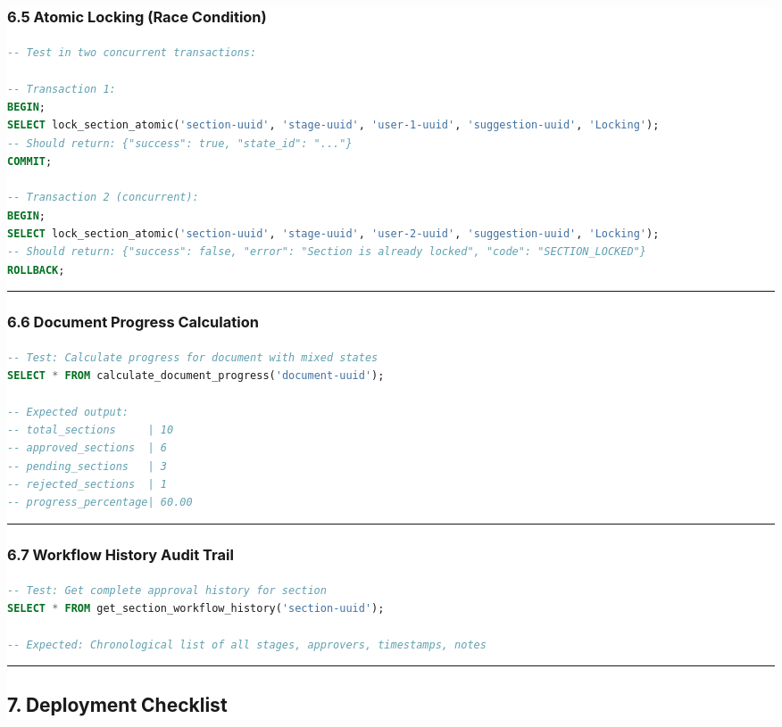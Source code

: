 
### 6.5 Atomic Locking (Race Condition)

```sql
-- Test in two concurrent transactions:

-- Transaction 1:
BEGIN;
SELECT lock_section_atomic('section-uuid', 'stage-uuid', 'user-1-uuid', 'suggestion-uuid', 'Locking');
-- Should return: {"success": true, "state_id": "..."}
COMMIT;

-- Transaction 2 (concurrent):
BEGIN;
SELECT lock_section_atomic('section-uuid', 'stage-uuid', 'user-2-uuid', 'suggestion-uuid', 'Locking');
-- Should return: {"success": false, "error": "Section is already locked", "code": "SECTION_LOCKED"}
ROLLBACK;
```

---

### 6.6 Document Progress Calculation

```sql
-- Test: Calculate progress for document with mixed states
SELECT * FROM calculate_document_progress('document-uuid');

-- Expected output:
-- total_sections     | 10
-- approved_sections  | 6
-- pending_sections   | 3
-- rejected_sections  | 1
-- progress_percentage| 60.00
```

---

### 6.7 Workflow History Audit Trail

```sql
-- Test: Get complete approval history for section
SELECT * FROM get_section_workflow_history('section-uuid');

-- Expected: Chronological list of all stages, approvers, timestamps, notes
```

---

## 7. Deployment Checklist

